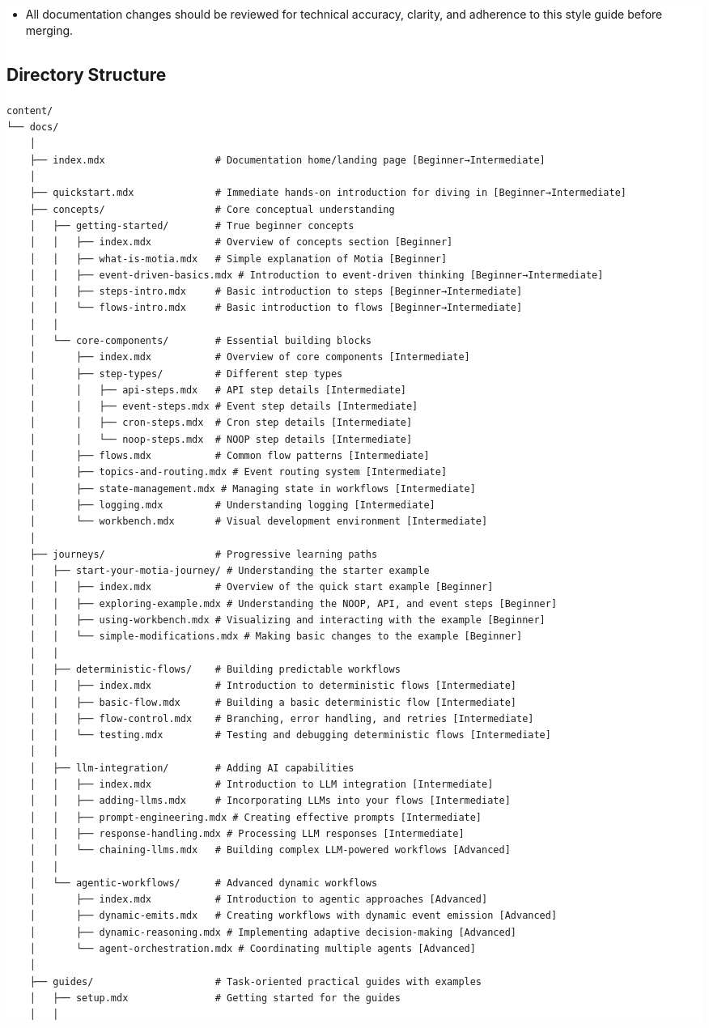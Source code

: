 - All documentation changes should be reviewed for technical accuracy, clarity, and adherence to this style guide before merging.

## Directory Structure

```
content/
└── docs/
    │
    ├── index.mdx                   # Documentation home/landing page [Beginner→Intermediate]
    │
    ├── quickstart.mdx              # Immediate hands-on introduction for diving in [Beginner→Intermediate]
    ├── concepts/                   # Core conceptual understanding
    │   ├── getting-started/        # True beginner concepts
    │   │   ├── index.mdx           # Overview of concepts section [Beginner]
    │   │   ├── what-is-motia.mdx   # Simple explanation of Motia [Beginner]
    │   │   ├── event-driven-basics.mdx # Introduction to event-driven thinking [Beginner→Intermediate]
    │   │   ├── steps-intro.mdx     # Basic introduction to steps [Beginner→Intermediate]
    │   │   └── flows-intro.mdx     # Basic introduction to flows [Beginner→Intermediate]
    │   │
    │   └── core-components/        # Essential building blocks
    │       ├── index.mdx           # Overview of core components [Intermediate]
    │       ├── step-types/         # Different step types
    │       │   ├── api-steps.mdx   # API step details [Intermediate]
    │       │   ├── event-steps.mdx # Event step details [Intermediate]
    │       │   ├── cron-steps.mdx  # Cron step details [Intermediate]
    │       │   └── noop-steps.mdx  # NOOP step details [Intermediate]
    │       ├── flows.mdx           # Common flow patterns [Intermediate]
    │       ├── topics-and-routing.mdx # Event routing system [Intermediate]
    │       ├── state-management.mdx # Managing state in workflows [Intermediate]
    │       ├── logging.mdx         # Understanding logging [Intermediate]
    │       └── workbench.mdx       # Visual development environment [Intermediate]
    │
    ├── journeys/                   # Progressive learning paths
    │   ├── start-your-motia-journey/ # Understanding the starter example
    │   │   ├── index.mdx           # Overview of the quick start example [Beginner]
    │   │   ├── exploring-example.mdx # Understanding the NOOP, API, and event steps [Beginner]
    │   │   ├── using-workbench.mdx # Visualizing and interacting with the example [Beginner]
    │   │   └── simple-modifications.mdx # Making basic changes to the example [Beginner]
    │   │
    │   ├── deterministic-flows/    # Building predictable workflows
    │   │   ├── index.mdx           # Introduction to deterministic flows [Intermediate]
    │   │   ├── basic-flow.mdx      # Building a basic deterministic flow [Intermediate]
    │   │   ├── flow-control.mdx    # Branching, error handling, and retries [Intermediate]
    │   │   └── testing.mdx         # Testing and debugging deterministic flows [Intermediate]
    │   │
    │   ├── llm-integration/        # Adding AI capabilities
    │   │   ├── index.mdx           # Introduction to LLM integration [Intermediate]
    │   │   ├── adding-llms.mdx     # Incorporating LLMs into your flows [Intermediate]
    │   │   ├── prompt-engineering.mdx # Creating effective prompts [Intermediate]
    │   │   ├── response-handling.mdx # Processing LLM responses [Intermediate]
    │   │   └── chaining-llms.mdx   # Building complex LLM-powered workflows [Advanced]
    │   │
    │   └── agentic-workflows/      # Advanced dynamic workflows
    │       ├── index.mdx           # Introduction to agentic approaches [Advanced]
    │       ├── dynamic-emits.mdx   # Creating workflows with dynamic event emission [Advanced]
    │       ├── dynamic-reasoning.mdx # Implementing adaptive decision-making [Advanced]
    │       └── agent-orchestration.mdx # Coordinating multiple agents [Advanced]
    │
    ├── guides/                     # Task-oriented practical guides with examples
    │   ├── setup.mdx               # Getting started for the guides
    │   │
```